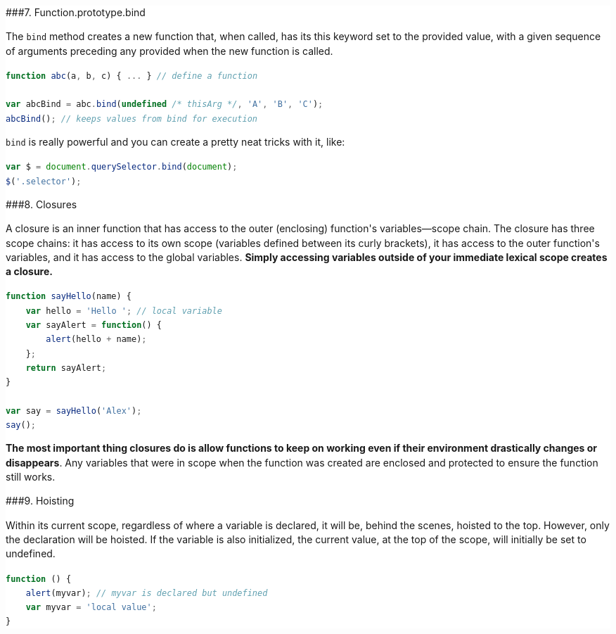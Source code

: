 
###7. Function.prototype.bind

The `bind` method creates a new function that, when called, has its this keyword set to the provided value, with a given sequence of arguments preceding any provided when the new function is called.

```javascript
function abc(a, b, c) { ... } // define a function

var abcBind = abc.bind(undefined /* thisArg */, 'A', 'B', 'C');
abcBind(); // keeps values from bind for execution
```

`bind` is really powerful and you can create a pretty neat tricks with it, like:

```javascript
var $ = document.querySelector.bind(document);
$('.selector');
```


###8. Closures

A closure is an inner function that has access to the outer (enclosing) function's variables—scope chain. The closure has three scope chains: it has access to its own scope (variables defined between its curly brackets), it has access to the outer function's variables, and it has access to the global variables. **Simply accessing variables outside of your immediate lexical scope creates a closure.**

```javascript
function sayHello(name) {
    var hello = 'Hello '; // local variable
    var sayAlert = function() {
        alert(hello + name);
    };
    return sayAlert;
}

var say = sayHello('Alex');
say();
```

**The most important thing closures do is allow functions to keep on working even if their environment drastically changes or disappears**. Any variables that were in scope when the function was created are enclosed and protected to ensure the function still works.


###9. Hoisting

Within its current scope, regardless of where a variable is declared, it will be, behind the scenes, hoisted to the top. However, only the declaration will be hoisted. If the variable is also initialized, the current value, at the top of the scope, will initially be set to undefined.

```javascript
function () {
    alert(myvar); // myvar is declared but undefined
    var myvar = 'local value';
}
```
